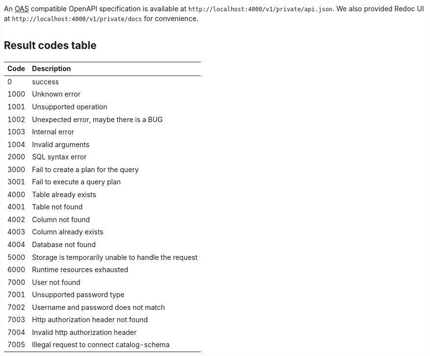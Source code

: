 An [OAS](https://swagger.io/specification/) compatible OpenAPI specification is
available at `http://localhost:4000/v1/private/api.json`. We also provided Redoc
UI at `http://localhost:4000/v1/private/docs` for convenience.

## Result codes table

| Code | Description                                         |
| :--- | :-------------------------------------------------- |
| 0    | success                                             |
| 1000 | Unknown error                                       |
| 1001 | Unsupported operation                               |
| 1002 | Unexpected error, maybe there is a BUG              |
| 1003 | Internal error                                      |
| 1004 | Invalid arguments                                   |
| 2000 | SQL syntax error                                    |
| 3000 | Fail to create a plan for the query                 |
| 3001 | Fail to execute a query plan                        |
| 4000 | Table already exists                                |
| 4001 | Table not found                                     |
| 4002 | Column not found                                    |
| 4003 | Column already exists                               |
| 4004 | Database not found                                  |
| 5000 | Storage is temporarily unable to handle the request |
| 6000 | Runtime resources exhausted                         |
| 7000 | User not found                                      |
| 7001 | Unsupported password type                           |
| 7002 | Username and password does not match                |
| 7003 | Http authorization header not found                 |
| 7004 | Invalid http authorization header                   |
| 7005 | Illegal request to connect catalog-schema           |
